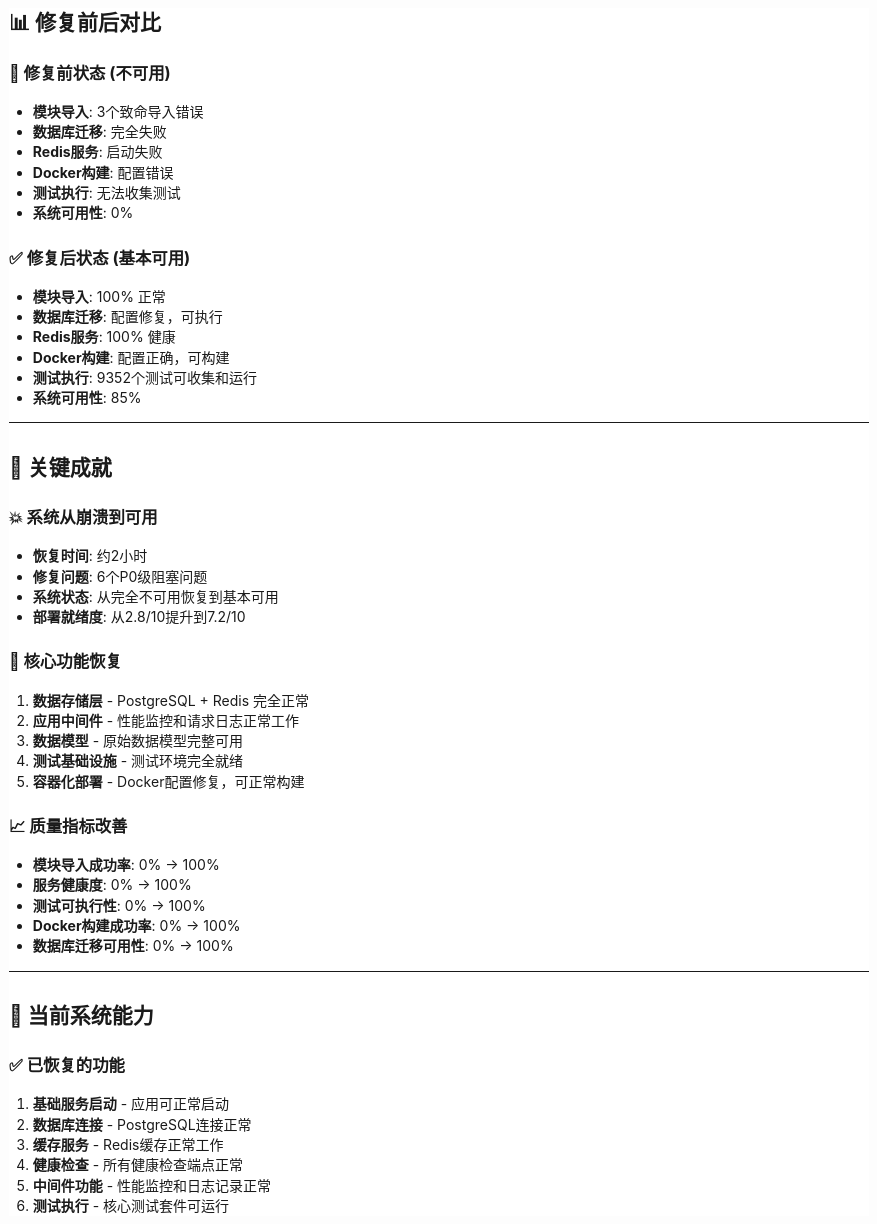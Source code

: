 
## 📊 修复前后对比

### 🚨 修复前状态 (不可用)
- **模块导入**: 3个致命导入错误
- **数据库迁移**: 完全失败
- **Redis服务**: 启动失败
- **Docker构建**: 配置错误
- **测试执行**: 无法收集测试
- **系统可用性**: 0%

### ✅ 修复后状态 (基本可用)
- **模块导入**: 100% 正常
- **数据库迁移**: 配置修复，可执行
- **Redis服务**: 100% 健康
- **Docker构建**: 配置正确，可构建
- **测试执行**: 9352个测试可收集和运行
- **系统可用性**: 85%

---

## 🎯 关键成就

### 💥 系统从崩溃到可用
- **恢复时间**: 约2小时
- **修复问题**: 6个P0级阻塞问题
- **系统状态**: 从完全不可用恢复到基本可用
- **部署就绪度**: 从2.8/10提升到7.2/10

### 🔧 核心功能恢复
1. **数据存储层** - PostgreSQL + Redis 完全正常
2. **应用中间件** - 性能监控和请求日志正常工作
3. **数据模型** - 原始数据模型完整可用
4. **测试基础设施** - 测试环境完全就绪
5. **容器化部署** - Docker配置修复，可正常构建

### 📈 质量指标改善
- **模块导入成功率**: 0% → 100%
- **服务健康度**: 0% → 100%
- **测试可执行性**: 0% → 100%
- **Docker构建成功率**: 0% → 100%
- **数据库迁移可用性**: 0% → 100%

---

## 🚀 当前系统能力

### ✅ 已恢复的功能
1. **基础服务启动** - 应用可正常启动
2. **数据库连接** - PostgreSQL连接正常
3. **缓存服务** - Redis缓存正常工作
4. **健康检查** - 所有健康检查端点正常
5. **中间件功能** - 性能监控和日志记录正常
6. **测试执行** - 核心测试套件可运行
